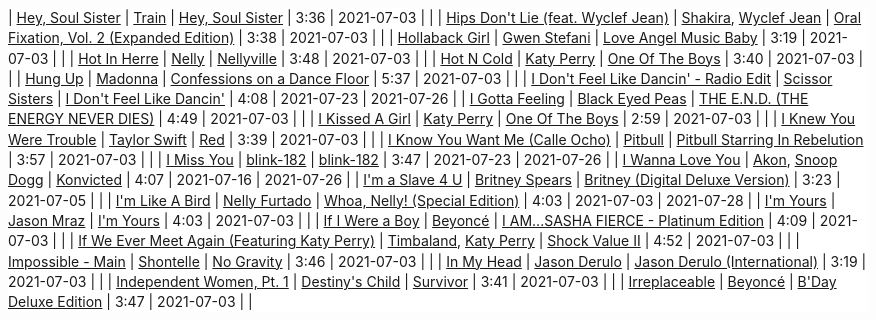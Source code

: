 | [Hey, Soul Sister](https://open.spotify.com/track/0KpfYajJVVGgQ32Dby7e9i) | [Train](https://open.spotify.com/artist/3FUY2gzHeIiaesXtOAdB7A) | [Hey, Soul Sister](https://open.spotify.com/album/5lTCUyQrKcSmcw5ULkt75O) | 3:36 | 2021-07-03 |  |
| [Hips Don't Lie (feat. Wyclef Jean)](https://open.spotify.com/track/3ZFTkvIE7kyPt6Nu3PEa7V) | [Shakira](https://open.spotify.com/artist/0EmeFodog0BfCgMzAIvKQp), [Wyclef Jean](https://open.spotify.com/artist/7aBzpmFXB4WWpPl2F7RjBe) | [Oral Fixation, Vol. 2 (Expanded Edition)](https://open.spotify.com/album/5ppnlEoj4HdRRdRihnY3jU) | 3:38 | 2021-07-03 |  |
| [Hollaback Girl](https://open.spotify.com/track/0eqH0ALoDQevq59YcQ53KE) | [Gwen Stefani](https://open.spotify.com/artist/4yiQZ8tQPux8cPriYMWUFP) | [Love Angel Music Baby](https://open.spotify.com/album/34y7m68F7rN9ou6m5GWohR) | 3:19 | 2021-07-03 |  |
| [Hot In Herre](https://open.spotify.com/track/04KTF78FFg8sOHC1BADqbY) | [Nelly](https://open.spotify.com/artist/2gBjLmx6zQnFGQJCAQpRgw) | [Nellyville](https://open.spotify.com/album/4HUUHHXBXImwksfbSPqE7q) | 3:48 | 2021-07-03 |  |
| [Hot N Cold](https://open.spotify.com/track/0iGckQFyv6svOfAbAY9aWJ) | [Katy Perry](https://open.spotify.com/artist/6jJ0s89eD6GaHleKKya26X) | [One Of The Boys](https://open.spotify.com/album/3OALgjCs6Lqw41853v4wEQ) | 3:40 | 2021-07-03 |  |
| [Hung Up](https://open.spotify.com/track/3850dYVgOFIXJh5U4BFEWH) | [Madonna](https://open.spotify.com/artist/6tbjWDEIzxoDsBA1FuhfPW) | [Confessions on a Dance Floor](https://open.spotify.com/album/1hg0pQJLE9dzfT1kgZtDPr) | 5:37 | 2021-07-03 |  |
| [I Don't Feel Like Dancin' - Radio Edit](https://open.spotify.com/track/1qEHgdFqUxFebMPk8s2HLY) | [Scissor Sisters](https://open.spotify.com/artist/3Y10boYzeuFCJ4Qgp53w6o) | [I Don't Feel Like Dancin'](https://open.spotify.com/album/6LPpLYrjQYKtMfDUT1qjOz) | 4:08 | 2021-07-23 | 2021-07-26 |
| [I Gotta Feeling](https://open.spotify.com/track/4vp2J1l5RD4gMZwGFLfRAu) | [Black Eyed Peas](https://open.spotify.com/artist/1yxSLGMDHlW21z4YXirZDS) | [THE E.N.D. (THE ENERGY NEVER DIES)](https://open.spotify.com/album/36fdxiOzdlmsrHgGcfvqUJ) | 4:49 | 2021-07-03 |  |
| [I Kissed A Girl](https://open.spotify.com/track/14iN3o8ptQ8cFVZTEmyQRV) | [Katy Perry](https://open.spotify.com/artist/6jJ0s89eD6GaHleKKya26X) | [One Of The Boys](https://open.spotify.com/album/3OALgjCs6Lqw41853v4wEQ) | 2:59 | 2021-07-03 |  |
| [I Knew You Were Trouble](https://open.spotify.com/track/6RjKVXi31fui9m4dbiGRrL) | [Taylor Swift](https://open.spotify.com/artist/06HL4z0CvFAxyc27GXpf02) | [Red](https://open.spotify.com/album/5FerdPFXSHSnCVq4OBy4Ey) | 3:39 | 2021-07-03 |  |
| [I Know You Want Me (Calle Ocho)](https://open.spotify.com/track/6a8GbQIlV8HBUW3c6Uk9PH) | [Pitbull](https://open.spotify.com/artist/0TnOYISbd1XYRBk9myaseg) | [Pitbull Starring In Rebelution](https://open.spotify.com/album/5xLAcbvbSAlRtPXnKkggXA) | 3:57 | 2021-07-03 |  |
| [I Miss You](https://open.spotify.com/track/1AdYZ6X00nXmO613Y7GJOl) | [blink-182](https://open.spotify.com/artist/6FBDaR13swtiWwGhX1WQsP) | [blink-182](https://open.spotify.com/album/4hBTxv4QRPePXCFcEI7Vjp) | 3:47 | 2021-07-23 | 2021-07-26 |
| [I Wanna Love You](https://open.spotify.com/track/4xAk8Lw82G3YoVSOdVAsBx) | [Akon](https://open.spotify.com/artist/0z4gvV4rjIZ9wHck67ucSV), [Snoop Dogg](https://open.spotify.com/artist/7hJcb9fa4alzcOq3EaNPoG) | [Konvicted](https://open.spotify.com/album/1cyN1SDx8uo2lBzelYG3qb) | 4:07 | 2021-07-16 | 2021-07-26 |
| [I'm a Slave 4 U](https://open.spotify.com/track/6ldwfK0yWgTAlmIfuQkTYN) | [Britney Spears](https://open.spotify.com/artist/26dSoYclwsYLMAKD3tpOr4) | [Britney (Digital Deluxe Version)](https://open.spotify.com/album/5ax3GTsfX5uCUaNgnJsSG5) | 3:23 | 2021-07-05 |  |
| [I'm Like A Bird](https://open.spotify.com/track/2ze7s5CrESggiWA3RpDYIy) | [Nelly Furtado](https://open.spotify.com/artist/2jw70GZXlAI8QzWeY2bgRc) | [Whoa, Nelly! (Special Edition)](https://open.spotify.com/album/0on8zrPIIlANtVlNw6Uea7) | 4:03 | 2021-07-03 | 2021-07-28 |
| [I'm Yours](https://open.spotify.com/track/03yc0G2OoH1Eeyu7Piy8fK) | [Jason Mraz](https://open.spotify.com/artist/4phGZZrJZRo4ElhRtViYdl) | [I'm Yours](https://open.spotify.com/album/0hmfkAEc0WQcv1dplyLYte) | 4:03 | 2021-07-03 |  |
| [If I Were a Boy](https://open.spotify.com/track/1oQZk2bKBLgP1cbuFKvjkq) | [Beyoncé](https://open.spotify.com/artist/6vWDO969PvNqNYHIOW5v0m) | [I AM...SASHA FIERCE - Platinum Edition](https://open.spotify.com/album/3ROfBX6lJLnCmaw1NrP5K9) | 4:09 | 2021-07-03 |  |
| [If We Ever Meet Again (Featuring Katy Perry)](https://open.spotify.com/track/360UM2DaiHZPRu0EsrOvMp) | [Timbaland](https://open.spotify.com/artist/5Y5TRrQiqgUO4S36tzjIRZ), [Katy Perry](https://open.spotify.com/artist/6jJ0s89eD6GaHleKKya26X) | [Shock Value II](https://open.spotify.com/album/5FK6borHO8QcztXhXCPn5H) | 4:52 | 2021-07-03 |  |
| [Impossible - Main](https://open.spotify.com/track/5lD0amV3bUehz3Xt80tCQK) | [Shontelle](https://open.spotify.com/artist/4M6Z1wubeKtwPqbjJygTOc) | [No Gravity](https://open.spotify.com/album/04j1yRxs5p0iN7Si3YPB50) | 3:46 | 2021-07-03 |  |
| [In My Head](https://open.spotify.com/track/6St9lR6dhV2tpCNVz7qfrS) | [Jason Derulo](https://open.spotify.com/artist/07YZf4WDAMNwqr4jfgOZ8y) | [Jason Derulo (International)](https://open.spotify.com/album/0DEsmIQ5ir7tz52Nkf4i1K) | 3:19 | 2021-07-03 |  |
| [Independent Women, Pt. 1](https://open.spotify.com/track/69XUpOpjzDKcfdxqZebGiI) | [Destiny's Child](https://open.spotify.com/artist/1Y8cdNmUJH7yBTd9yOvr5i) | [Survivor](https://open.spotify.com/album/2HcjLD0ButtKsQYqzoyOx9) | 3:41 | 2021-07-03 |  |
| [Irreplaceable](https://open.spotify.com/track/6RX5iL93VZ5fKmyvNXvF1r) | [Beyoncé](https://open.spotify.com/artist/6vWDO969PvNqNYHIOW5v0m) | [B'Day Deluxe Edition](https://open.spotify.com/album/0Zd10MKN5j9KwUST0TdBBB) | 3:47 | 2021-07-03 |  |